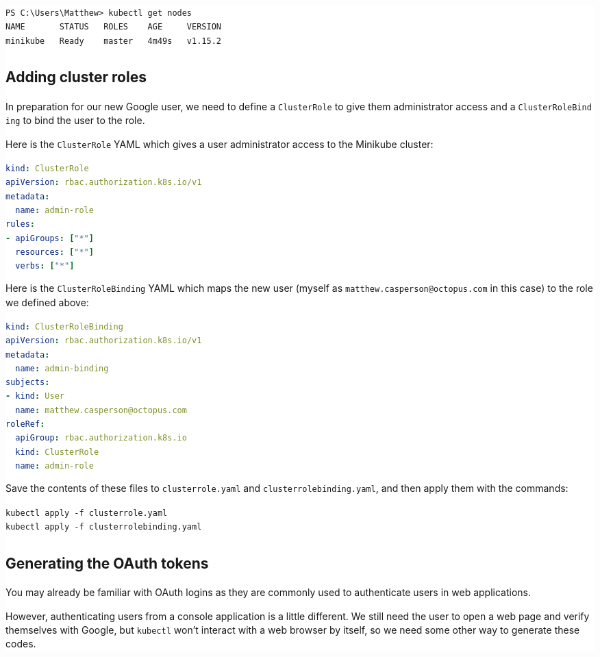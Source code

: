 ```
PS C:\Users\Matthew> kubectl get nodes
NAME       STATUS   ROLES    AGE     VERSION
minikube   Ready    master   4m49s   v1.15.2
```

## Adding cluster roles

In preparation for our new Google user, we need to define a `ClusterRole` to give them administrator access and a `ClusterRoleBinding` to bind the user to the role.

Here is the `ClusterRole` YAML which gives a user administrator access to the Minikube cluster:

```yaml
kind: ClusterRole
apiVersion: rbac.authorization.k8s.io/v1
metadata:
  name: admin-role
rules:
- apiGroups: ["*"]
  resources: ["*"]
  verbs: ["*"]
```

Here is the `ClusterRoleBinding` YAML which maps the new user (myself as `matthew.casperson@octopus.com` in this case) to the role we defined above:

```yaml
kind: ClusterRoleBinding
apiVersion: rbac.authorization.k8s.io/v1
metadata:
  name: admin-binding
subjects:
- kind: User
  name: matthew.casperson@octopus.com
roleRef:
  apiGroup: rbac.authorization.k8s.io
  kind: ClusterRole
  name: admin-role
```

Save the contents of these files to `clusterrole.yaml` and `clusterrolebinding.yaml`, and then apply them with the commands:

```
kubectl apply -f clusterrole.yaml
kubectl apply -f clusterrolebinding.yaml
```

## Generating the OAuth tokens

You may already be familiar with OAuth logins as they are commonly used to authenticate users in web applications.

However, authenticating users from a console application is a little different. We still need the user to open a web page and verify themselves with Google, but `kubectl` won’t interact with a web browser by itself, so we need some other way to generate these codes.
